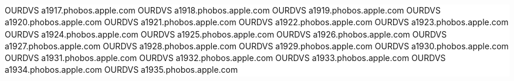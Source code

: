 OURDVS a1917.phobos.apple.com
OURDVS a1918.phobos.apple.com
OURDVS a1919.phobos.apple.com
OURDVS a1920.phobos.apple.com
OURDVS a1921.phobos.apple.com
OURDVS a1922.phobos.apple.com
OURDVS a1923.phobos.apple.com
OURDVS a1924.phobos.apple.com
OURDVS a1925.phobos.apple.com
OURDVS a1926.phobos.apple.com
OURDVS a1927.phobos.apple.com
OURDVS a1928.phobos.apple.com
OURDVS a1929.phobos.apple.com
OURDVS a1930.phobos.apple.com
OURDVS a1931.phobos.apple.com
OURDVS a1932.phobos.apple.com
OURDVS a1933.phobos.apple.com
OURDVS a1934.phobos.apple.com
OURDVS a1935.phobos.apple.com
